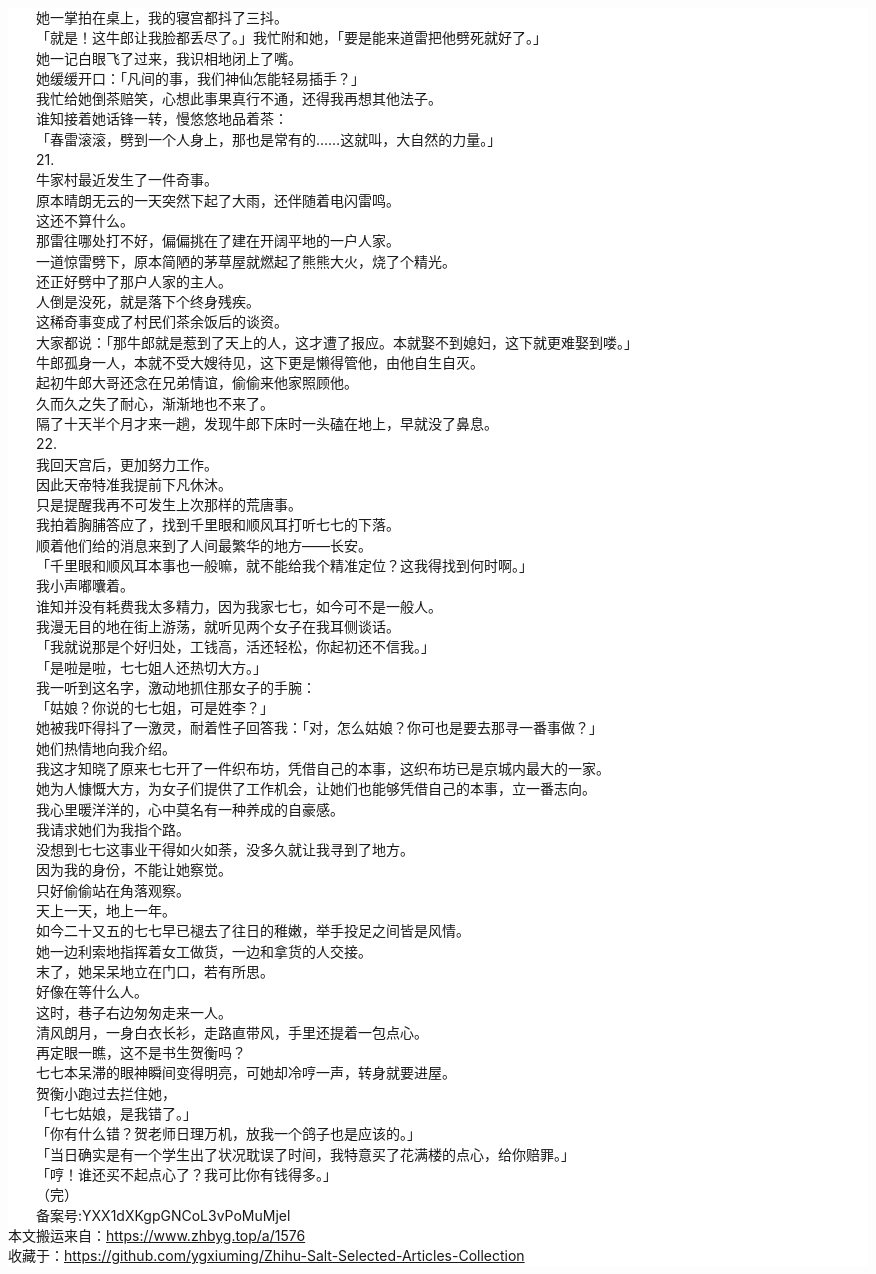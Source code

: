 &emsp;&emsp;她一掌拍在桌上，我的寝宫都抖了三抖。  
&emsp;&emsp;「就是！这牛郎让我脸都丢尽了。」我忙附和她，「要是能来道雷把他劈死就好了。」  
&emsp;&emsp;她一记白眼飞了过来，我识相地闭上了嘴。  
&emsp;&emsp;她缓缓开口：「凡间的事，我们神仙怎能轻易插手？」  
&emsp;&emsp;我忙给她倒茶赔笑，心想此事果真行不通，还得我再想其他法子。  
&emsp;&emsp;谁知接着她话锋一转，慢悠悠地品着茶：  
&emsp;&emsp;「春雷滚滚，劈到一个人身上，那也是常有的……这就叫，大自然的力量。」  
&emsp;&emsp;21.  
&emsp;&emsp;牛家村最近发生了一件奇事。  
&emsp;&emsp;原本晴朗无云的一天突然下起了大雨，还伴随着电闪雷鸣。  
&emsp;&emsp;这还不算什么。  
&emsp;&emsp;那雷往哪处打不好，偏偏挑在了建在开阔平地的一户人家。  
&emsp;&emsp;一道惊雷劈下，原本简陋的茅草屋就燃起了熊熊大火，烧了个精光。  
&emsp;&emsp;还正好劈中了那户人家的主人。  
&emsp;&emsp;人倒是没死，就是落下个终身残疾。  
&emsp;&emsp;这稀奇事变成了村民们茶余饭后的谈资。  
&emsp;&emsp;大家都说：「那牛郎就是惹到了天上的人，这才遭了报应。本就娶不到媳妇，这下就更难娶到喽。」  
&emsp;&emsp;牛郎孤身一人，本就不受大嫂待见，这下更是懒得管他，由他自生自灭。  
&emsp;&emsp;起初牛郎大哥还念在兄弟情谊，偷偷来他家照顾他。  
&emsp;&emsp;久而久之失了耐心，渐渐地也不来了。  
&emsp;&emsp;隔了十天半个月才来一趟，发现牛郎下床时一头磕在地上，早就没了鼻息。  
&emsp;&emsp;22.  
&emsp;&emsp;我回天宫后，更加努力工作。  
&emsp;&emsp;因此天帝特准我提前下凡休沐。  
&emsp;&emsp;只是提醒我再不可发生上次那样的荒唐事。  
&emsp;&emsp;我拍着胸脯答应了，找到千里眼和顺风耳打听七七的下落。  
&emsp;&emsp;顺着他们给的消息来到了人间最繁华的地方——长安。  
&emsp;&emsp;「千里眼和顺风耳本事也一般嘛，就不能给我个精准定位？这我得找到何时啊。」  
&emsp;&emsp;我小声嘟囔着。  
&emsp;&emsp;谁知并没有耗费我太多精力，因为我家七七，如今可不是一般人。  
&emsp;&emsp;我漫无目的地在街上游荡，就听见两个女子在我耳侧谈话。  
&emsp;&emsp;「我就说那是个好归处，工钱高，活还轻松，你起初还不信我。」  
&emsp;&emsp;「是啦是啦，七七姐人还热切大方。」  
&emsp;&emsp;我一听到这名字，激动地抓住那女子的手腕：  
&emsp;&emsp;「姑娘？你说的七七姐，可是姓李？」  
&emsp;&emsp;她被我吓得抖了一激灵，耐着性子回答我：「对，怎么姑娘？你可也是要去那寻一番事做？」  
&emsp;&emsp;她们热情地向我介绍。  
&emsp;&emsp;我这才知晓了原来七七开了一件织布坊，凭借自己的本事，这织布坊已是京城内最大的一家。  
&emsp;&emsp;她为人慷慨大方，为女子们提供了工作机会，让她们也能够凭借自己的本事，立一番志向。  
&emsp;&emsp;我心里暖洋洋的，心中莫名有一种养成的自豪感。  
&emsp;&emsp;我请求她们为我指个路。  
&emsp;&emsp;没想到七七这事业干得如火如荼，没多久就让我寻到了地方。  
&emsp;&emsp;因为我的身份，不能让她察觉。  
&emsp;&emsp;只好偷偷站在角落观察。  
&emsp;&emsp;天上一天，地上一年。  
&emsp;&emsp;如今二十又五的七七早已褪去了往日的稚嫩，举手投足之间皆是风情。  
&emsp;&emsp;她一边利索地指挥着女工做货，一边和拿货的人交接。  
&emsp;&emsp;末了，她呆呆地立在门口，若有所思。  
&emsp;&emsp;好像在等什么人。  
&emsp;&emsp;这时，巷子右边匆匆走来一人。  
&emsp;&emsp;清风朗月，一身白衣长衫，走路直带风，手里还提着一包点心。  
&emsp;&emsp;再定眼一瞧，这不是书生贺衡吗？  
&emsp;&emsp;七七本呆滞的眼神瞬间变得明亮，可她却冷哼一声，转身就要进屋。  
&emsp;&emsp;贺衡小跑过去拦住她，  
&emsp;&emsp;「七七姑娘，是我错了。」  
&emsp;&emsp;「你有什么错？贺老师日理万机，放我一个鸽子也是应该的。」  
&emsp;&emsp;「当日确实是有一个学生出了状况耽误了时间，我特意买了花满楼的点心，给你赔罪。」  
&emsp;&emsp;「哼！谁还买不起点心了？我可比你有钱得多。」  
&emsp;&emsp;（完）  
&emsp;&emsp;备案号:YXX1dXKgpGNCoL3vPoMuMjel  
本文搬运来自：https://www.zhbyg.top/a/1576  
 收藏于：https://github.com/ygxiuming/Zhihu-Salt-Selected-Articles-Collection